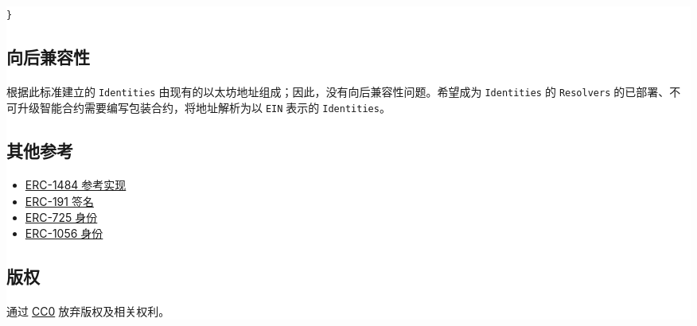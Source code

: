 ```solidity
}
```

## 向后兼容性
根据此标准建立的 `Identities` 由现有的以太坊地址组成；因此，没有向后兼容性问题。希望成为 `Identities` 的 `Resolvers` 的已部署、不可升级智能合约需要编写包装合约，将地址解析为以 `EIN` 表示的 `Identities`。
## 其他参考
- [ERC-1484 参考实现](https://github.com/NoahZinsmeister/ERC-1484)
- [ERC-191 签名](./eip-191.md)
- [ERC-725 身份](./eip-725.md)
- [ERC-1056 身份](./eip-1056.md)

## 版权
通过 [CC0](../LICENSE.md) 放弃版权及相关权利。